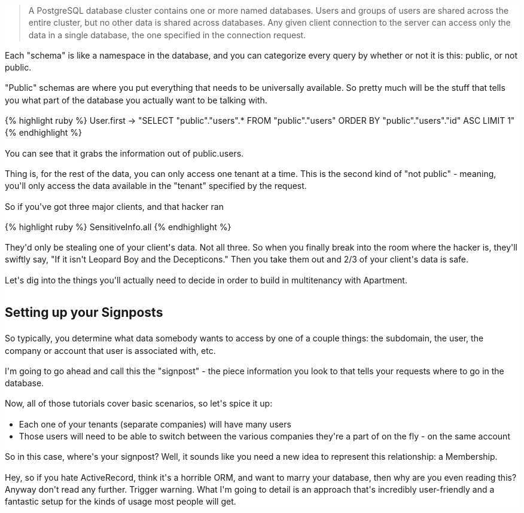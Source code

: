 > A PostgreSQL database cluster contains one or more named databases. Users and groups of users are shared across the entire cluster, but no other data is shared across databases. Any given client connection to the server can access only the data in a single database, the one specified in the connection request.

Each "schema" is like a namespace in the database, and you can categorize every query by whether or not it is this: public, or not public.

"Public" schemas are where you put everything that needs to be universally available. So pretty much will be the stuff that tells you what part of the database you actually want to be talking with.


{% highlight ruby %}
User.first -> "SELECT  "public"."users".* FROM "public"."users"  ORDER BY "public"."users"."id" ASC LIMIT 1"
{% endhighlight %}

You can see that it grabs the information out of public.users.

Thing is, for the rest of the data, you can only access one tenant at a time. This is the second kind of "not public" - meaning, you'll only access the data available in the "tenant" specified by the request.

So if you've got three major clients, and that hacker ran

{% highlight ruby %}
SensitiveInfo.all
{% endhighlight %}

They'd only be stealing one of your client's data. Not all three. So when you finally break into the room where the hacker is, they'll swiftly say, "If it isn't Leopard Boy and the Decepticons." Then you take them out and 2/3 of your client's data is safe.

Let's dig into the things you'll actually need to decide in order to build in multitenancy with Apartment.

## Setting up your Signposts

So typically, you determine what data somebody wants to access by one of a couple things: the subdomain, the user, the company or account that user is associated with, etc.

I'm going to go ahead and call this the "signpost" - the piece information you look to that tells your requests where to go in the database.

Now, all of those tutorials cover basic scenarios, so let's spice it up:

* Each one of your tenants (separate companies) will have many users
* Those users will need to be able to switch between the various companies they're a part of on the fly - on the same account

So in this case, where's your signpost? Well, it sounds like you need a new idea to represent this relationship: a Membership.

Hey, so if you hate ActiveRecord, think it's a horrible ORM, and want to marry your database, then why are you even reading this? Anyway don't read any further. Trigger warning. What I'm going to detail is an approach that's incredibly user-friendly and a fantastic setup for the kinds of usage most people will get.
